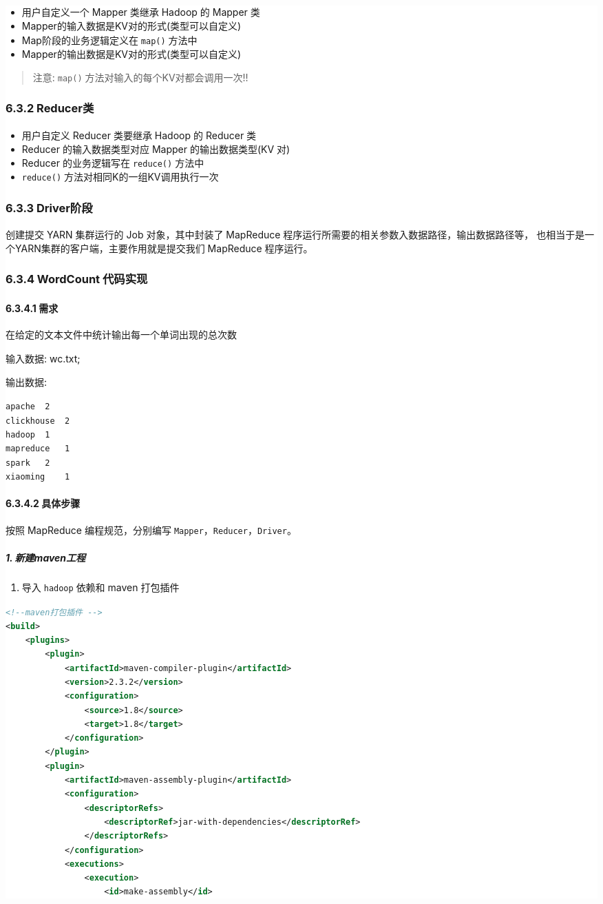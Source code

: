 - 用户自定义一个 Mapper 类继承 Hadoop 的 Mapper 类
- Mapper的输入数据是KV对的形式(类型可以自定义)
- Map阶段的业务逻辑定义在 `map()` 方法中
- Mapper的输出数据是KV对的形式(类型可以自定义)

> 注意: `map()` 方法对输入的每个KV对都会调用一次!!

### 6.3.2 Reducer类

- 用户自定义 Reducer 类要继承 Hadoop 的 Reducer 类
- Reducer 的输入数据类型对应 Mapper 的输出数据类型(KV 对)
- Reducer 的业务逻辑写在 `reduce()` 方法中
- `reduce()` 方法对相同K的一组KV调用执行一次

### 6.3.3 Driver阶段

创建提交 YARN 集群运行的 Job 对象，其中封装了 MapReduce 程序运行所需要的相关参数入数据路径，输出数据路径等，
也相当于是一个YARN集群的客户端，主要作用就是提交我们 MapReduce 程序运行。

### 6.3.4 WordCount 代码实现

#### 6.3.4.1 需求

在给定的文本文件中统计输出每一个单词出现的总次数

输入数据: wc.txt;

输出数据:

```text
apache  2
clickhouse  2
hadoop  1
mapreduce   1
spark   2
xiaoming    1
```

#### 6.3.4.2 具体步骤

按照 MapReduce 编程规范，分别编写 `Mapper`，`Reducer`，`Driver`。

##### 1. 新建maven工程

1. 导入 `hadoop` 依赖和 maven 打包插件

```xml
<!--maven打包插件 -->
<build>
    <plugins>
        <plugin>
            <artifactId>maven-compiler-plugin</artifactId>
            <version>2.3.2</version>
            <configuration>
                <source>1.8</source>
                <target>1.8</target>
            </configuration>
        </plugin>
        <plugin>
            <artifactId>maven-assembly-plugin</artifactId>
            <configuration>
                <descriptorRefs>
                    <descriptorRef>jar-with-dependencies</descriptorRef>
                </descriptorRefs>
            </configuration>
            <executions>
                <execution>
                    <id>make-assembly</id>
```